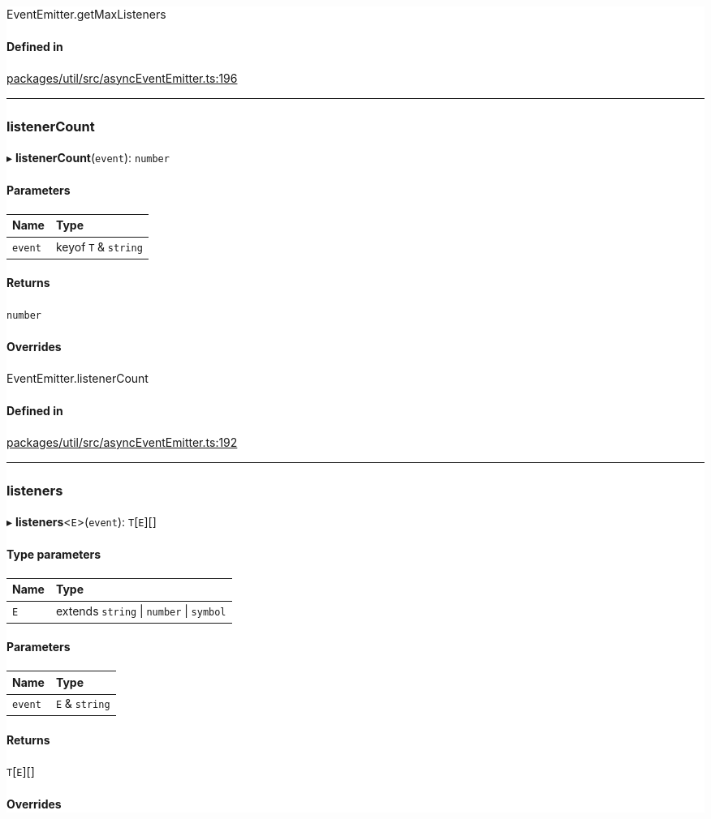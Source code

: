 EventEmitter.getMaxListeners

#### Defined in

[packages/util/src/asyncEventEmitter.ts:196](https://github.com/ethereumjs/ethereumjs-monorepo/blob/master/packages/util/src/asyncEventEmitter.ts#L196)

___

### listenerCount

▸ **listenerCount**(`event`): `number`

#### Parameters

| Name | Type |
| :------ | :------ |
| `event` | keyof `T` & `string` |

#### Returns

`number`

#### Overrides

EventEmitter.listenerCount

#### Defined in

[packages/util/src/asyncEventEmitter.ts:192](https://github.com/ethereumjs/ethereumjs-monorepo/blob/master/packages/util/src/asyncEventEmitter.ts#L192)

___

### listeners

▸ **listeners**<`E`\>(`event`): `T`[`E`][]

#### Type parameters

| Name | Type |
| :------ | :------ |
| `E` | extends `string` \| `number` \| `symbol` |

#### Parameters

| Name | Type |
| :------ | :------ |
| `event` | `E` & `string` |

#### Returns

`T`[`E`][]

#### Overrides
